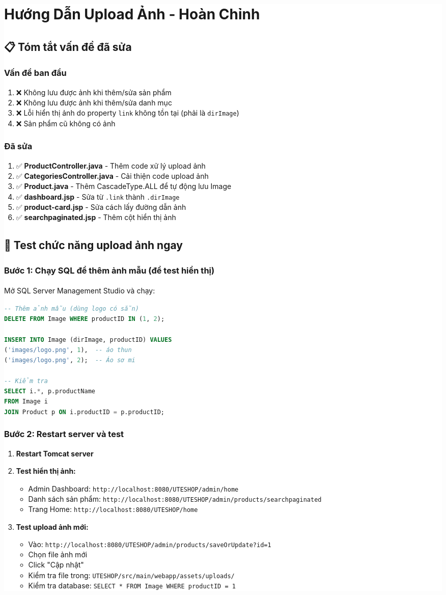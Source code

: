 # Hướng Dẫn Upload Ảnh - Hoàn Chỉnh

## 📋 Tóm tắt vấn đề đã sửa

### Vấn đề ban đầu
1. ❌ Không lưu được ảnh khi thêm/sửa sản phẩm
2. ❌ Không lưu được ảnh khi thêm/sửa danh mục  
3. ❌ Lỗi hiển thị ảnh do property `link` không tồn tại (phải là `dirImage`)
4. ❌ Sản phẩm cũ không có ảnh

### Đã sửa
1. ✅ **ProductController.java** - Thêm code xử lý upload ảnh
2. ✅ **CategoriesController.java** - Cải thiện code upload ảnh
3. ✅ **Product.java** - Thêm CascadeType.ALL để tự động lưu Image
4. ✅ **dashboard.jsp** - Sửa từ `.link` thành `.dirImage`
5. ✅ **product-card.jsp** - Sửa cách lấy đường dẫn ảnh
6. ✅ **searchpaginated.jsp** - Thêm cột hiển thị ảnh

## 🚀 Test chức năng upload ảnh ngay

### Bước 1: Chạy SQL để thêm ảnh mẫu (để test hiển thị)

Mở SQL Server Management Studio và chạy:

```sql
-- Thêm ảnh mẫu (dùng logo có sẵn)
DELETE FROM Image WHERE productID IN (1, 2);

INSERT INTO Image (dirImage, productID) VALUES 
('images/logo.png', 1),  -- áo thun
('images/logo.png', 2);  -- Áo sơ mi

-- Kiểm tra
SELECT i.*, p.productName 
FROM Image i 
JOIN Product p ON i.productID = p.productID;
```

### Bước 2: Restart server và test

1. **Restart Tomcat server**

2. **Test hiển thị ảnh:**
   - Admin Dashboard: `http://localhost:8080/UTESHOP/admin/home`
   - Danh sách sản phẩm: `http://localhost:8080/UTESHOP/admin/products/searchpaginated`
   - Trang Home: `http://localhost:8080/UTESHOP/home`

3. **Test upload ảnh mới:**
   - Vào: `http://localhost:8080/UTESHOP/admin/products/saveOrUpdate?id=1`
   - Chọn file ảnh mới
   - Click "Cập nhật"
   - Kiểm tra file trong: `UTESHOP/src/main/webapp/assets/uploads/`
   - Kiểm tra database: `SELECT * FROM Image WHERE productID = 1`
